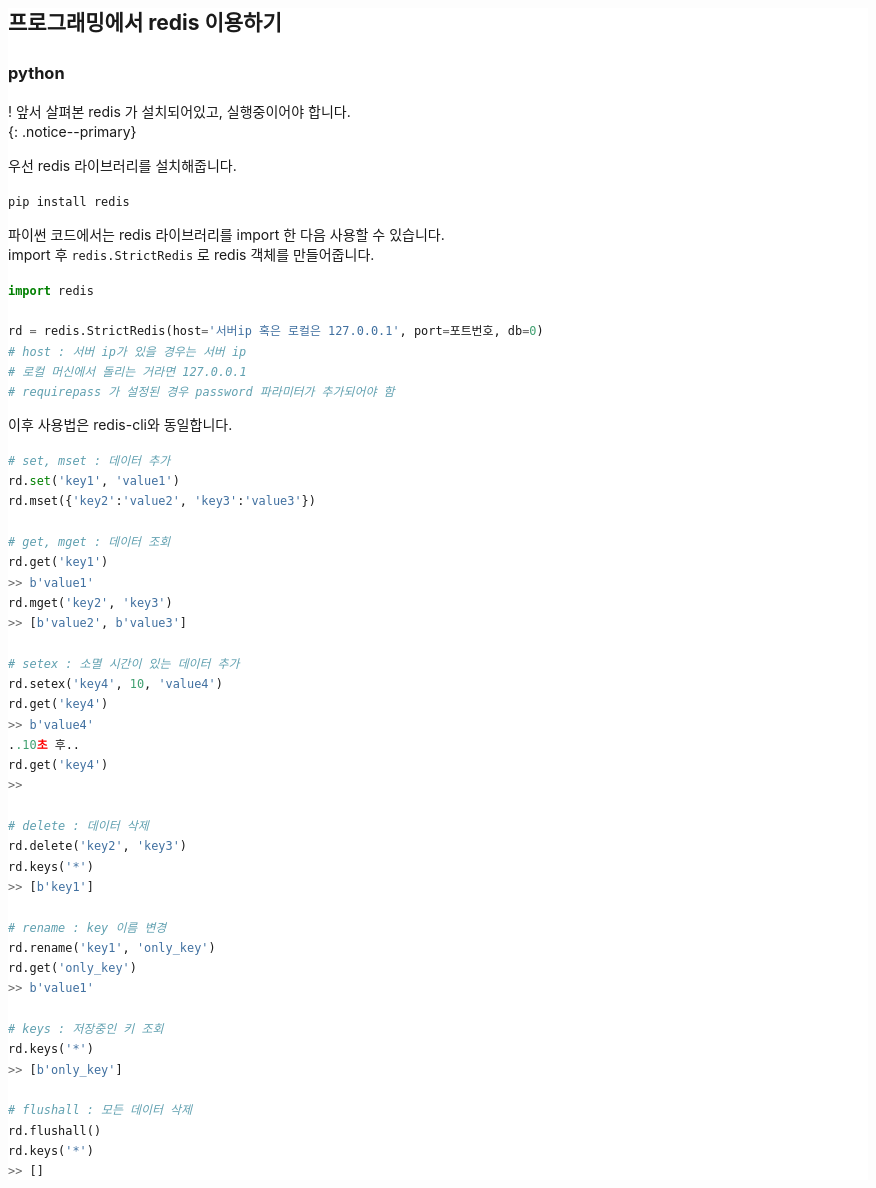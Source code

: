 
## 프로그래밍에서 redis 이용하기

### python  

! 앞서 살펴본 redis 가 설치되어있고, 실행중이어야 합니다.  
{: .notice--primary}

우선 redis 라이브러리를 설치해줍니다.  


```bash
pip install redis
```

파이썬 코드에서는 redis 라이브러리를 import 한 다음 사용할 수 있습니다.  
import 후 `redis.StrictRedis` 로 redis 객체를 만들어줍니다.  

```python
import redis

rd = redis.StrictRedis(host='서버ip 혹은 로컬은 127.0.0.1', port=포트번호, db=0)
# host : 서버 ip가 있을 경우는 서버 ip
# 로컬 머신에서 돌리는 거라면 127.0.0.1
# requirepass 가 설정된 경우 password 파라미터가 추가되어야 함
```

이후 사용법은 redis-cli와 동일합니다.  

```python
# set, mset : 데이터 추가
rd.set('key1', 'value1')
rd.mset({'key2':'value2', 'key3':'value3'})

# get, mget : 데이터 조회
rd.get('key1')
>> b'value1'
rd.mget('key2', 'key3')
>> [b'value2', b'value3']

# setex : 소멸 시간이 있는 데이터 추가
rd.setex('key4', 10, 'value4')
rd.get('key4')
>> b'value4'
..10초 후..
rd.get('key4')
>>

# delete : 데이터 삭제
rd.delete('key2', 'key3')
rd.keys('*')
>> [b'key1']

# rename : key 이름 변경
rd.rename('key1', 'only_key')
rd.get('only_key')
>> b'value1'

# keys : 저장중인 키 조회
rd.keys('*')
>> [b'only_key']

# flushall : 모든 데이터 삭제
rd.flushall()
rd.keys('*')
>> []
```
